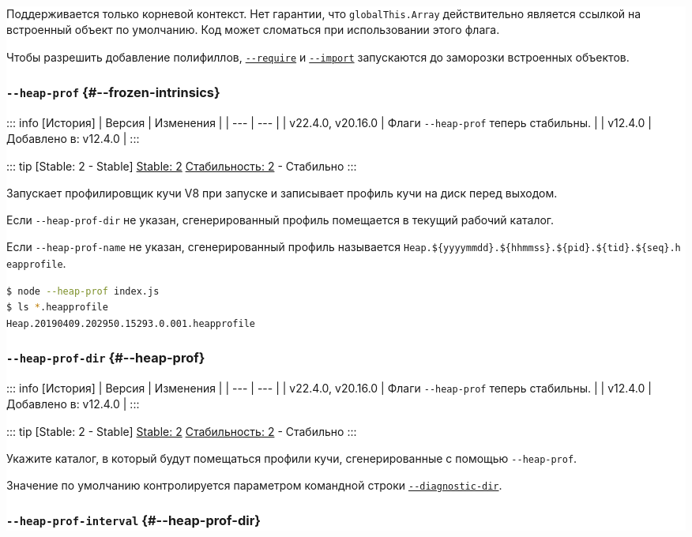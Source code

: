 Поддерживается только корневой контекст. Нет гарантии, что `globalThis.Array` действительно является ссылкой на встроенный объект по умолчанию. Код может сломаться при использовании этого флага.

Чтобы разрешить добавление полифиллов, [`--require`](/ru/nodejs/api/cli#-r---require-module) и [`--import`](/ru/nodejs/api/cli#--importmodule) запускаются до заморозки встроенных объектов.

### `--heap-prof` {#--frozen-intrinsics}


::: info [История]
| Версия | Изменения |
| --- | --- |
| v22.4.0, v20.16.0 | Флаги `--heap-prof` теперь стабильны. |
| v12.4.0 | Добавлено в: v12.4.0 |
:::

::: tip [Stable: 2 - Stable]
[Stable: 2](/ru/nodejs/api/documentation#stability-index) [Стабильность: 2](/ru/nodejs/api/documentation#stability-index) - Стабильно
:::

Запускает профилировщик кучи V8 при запуске и записывает профиль кучи на диск перед выходом.

Если `--heap-prof-dir` не указан, сгенерированный профиль помещается в текущий рабочий каталог.

Если `--heap-prof-name` не указан, сгенерированный профиль называется `Heap.${yyyymmdd}.${hhmmss}.${pid}.${tid}.${seq}.heapprofile`.

```bash [BASH]
$ node --heap-prof index.js
$ ls *.heapprofile
Heap.20190409.202950.15293.0.001.heapprofile
```
### `--heap-prof-dir` {#--heap-prof}


::: info [История]
| Версия | Изменения |
| --- | --- |
| v22.4.0, v20.16.0 | Флаги `--heap-prof` теперь стабильны. |
| v12.4.0 | Добавлено в: v12.4.0 |
:::

::: tip [Stable: 2 - Stable]
[Stable: 2](/ru/nodejs/api/documentation#stability-index) [Стабильность: 2](/ru/nodejs/api/documentation#stability-index) - Стабильно
:::

Укажите каталог, в который будут помещаться профили кучи, сгенерированные с помощью `--heap-prof`.

Значение по умолчанию контролируется параметром командной строки [`--diagnostic-dir`](/ru/nodejs/api/cli#--diagnostic-dirdirectory).

### `--heap-prof-interval` {#--heap-prof-dir}
